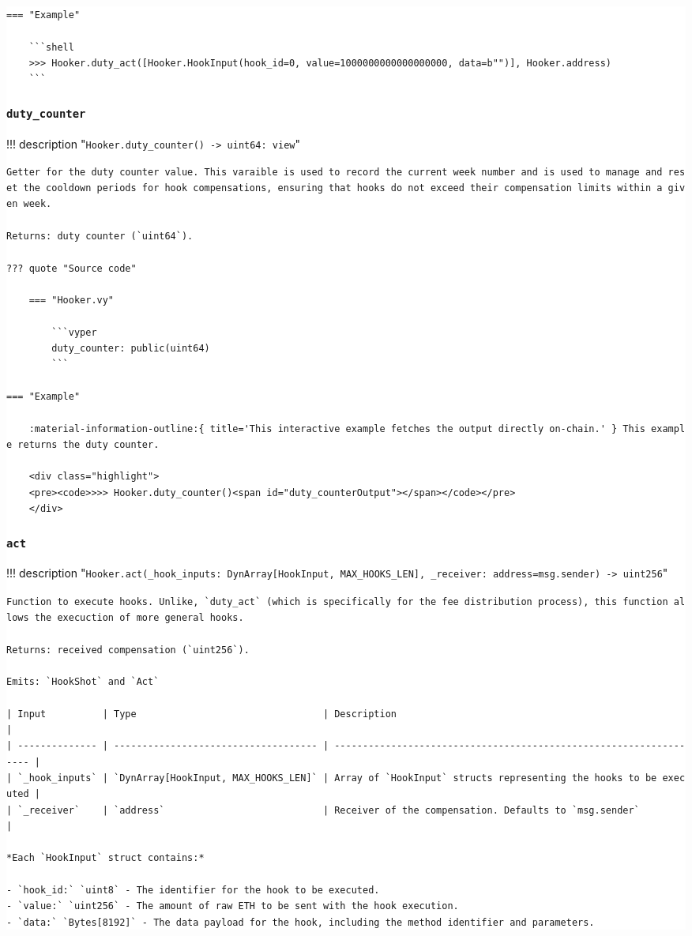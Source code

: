     === "Example"

        ```shell
        >>> Hooker.duty_act([Hooker.HookInput(hook_id=0, value=1000000000000000000, data=b"")], Hooker.address)
        ```


### `duty_counter`
!!! description "`Hooker.duty_counter() -> uint64: view`"

    Getter for the duty counter value. This varaible is used to record the current week number and is used to manage and reset the cooldown periods for hook compensations, ensuring that hooks do not exceed their compensation limits within a given week.

    Returns: duty counter (`uint64`).

    ??? quote "Source code"

        === "Hooker.vy"

            ```vyper
            duty_counter: public(uint64)
            ```

    === "Example"

        :material-information-outline:{ title='This interactive example fetches the output directly on-chain.' } This example returns the duty counter.

        <div class="highlight">
        <pre><code>>>> Hooker.duty_counter()<span id="duty_counterOutput"></span></code></pre>
        </div>


### `act`
!!! description "`Hooker.act(_hook_inputs: DynArray[HookInput, MAX_HOOKS_LEN], _receiver: address=msg.sender) -> uint256`"

    Function to execute hooks. Unlike, `duty_act` (which is specifically for the fee distribution process), this function allows the execuction of more general hooks.

    Returns: received compensation (`uint256`).

    Emits: `HookShot` and `Act`

    | Input          | Type                                 | Description                                                        |
    | -------------- | ------------------------------------ | ------------------------------------------------------------------ |
    | `_hook_inputs` | `DynArray[HookInput, MAX_HOOKS_LEN]` | Array of `HookInput` structs representing the hooks to be executed |
    | `_receiver`    | `address`                            | Receiver of the compensation. Defaults to `msg.sender`             |

    *Each `HookInput` struct contains:*

    - `hook_id:` `uint8` - The identifier for the hook to be executed.
    - `value:` `uint256` - The amount of raw ETH to be sent with the hook execution.
    - `data:` `Bytes[8192]` - The data payload for the hook, including the method identifier and parameters.
